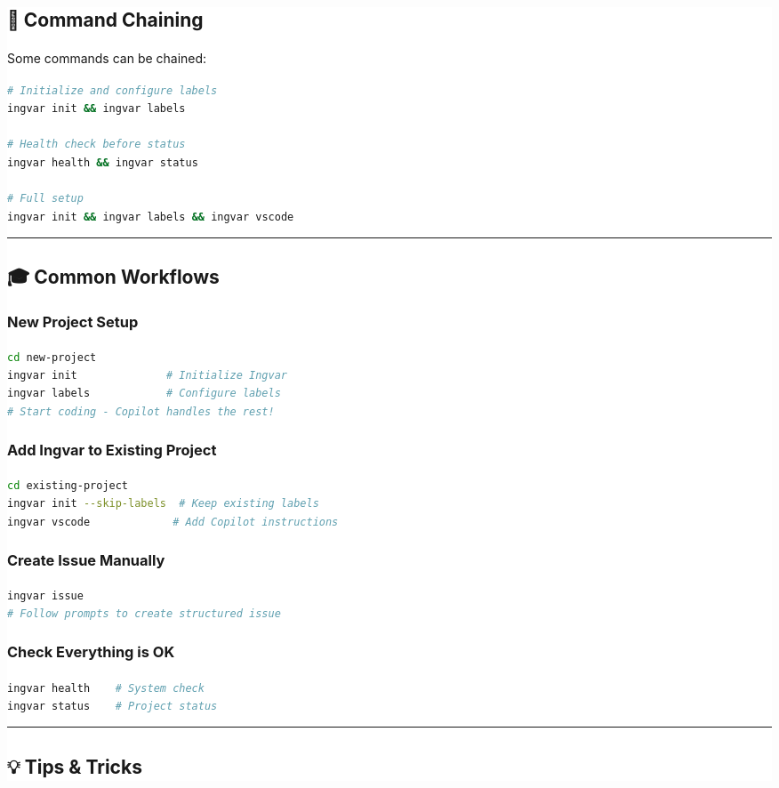 ## 🔄 Command Chaining

Some commands can be chained:

```bash
# Initialize and configure labels
ingvar init && ingvar labels

# Health check before status
ingvar health && ingvar status

# Full setup
ingvar init && ingvar labels && ingvar vscode
```

---

## 🎓 Common Workflows

### New Project Setup

```bash
cd new-project
ingvar init              # Initialize Ingvar
ingvar labels            # Configure labels
# Start coding - Copilot handles the rest!
```

### Add Ingvar to Existing Project

```bash
cd existing-project
ingvar init --skip-labels  # Keep existing labels
ingvar vscode             # Add Copilot instructions
```

### Create Issue Manually

```bash
ingvar issue
# Follow prompts to create structured issue
```

### Check Everything is OK

```bash
ingvar health    # System check
ingvar status    # Project status
```

---

## 💡 Tips & Tricks
